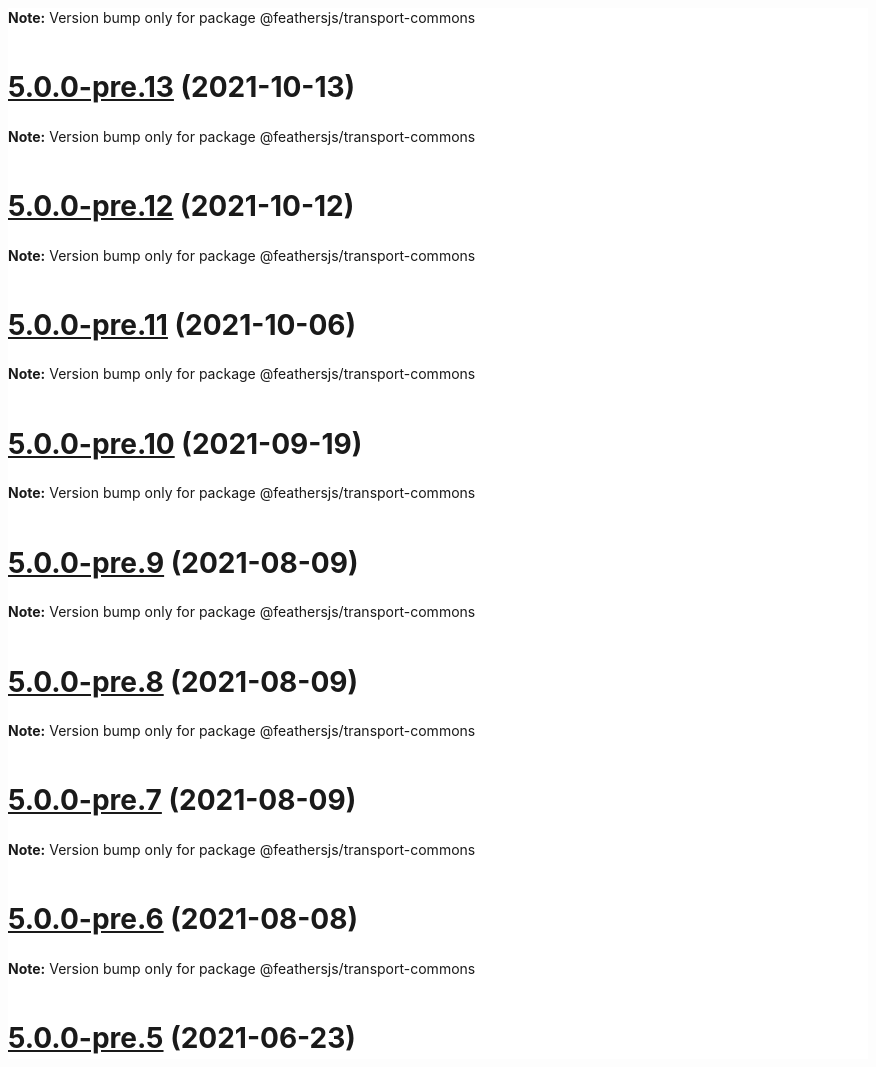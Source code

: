 **Note:** Version bump only for package @feathersjs/transport-commons

# [5.0.0-pre.13](https://github.com/feathersjs/feathers/compare/v5.0.0-pre.12...v5.0.0-pre.13) (2021-10-13)

**Note:** Version bump only for package @feathersjs/transport-commons

# [5.0.0-pre.12](https://github.com/feathersjs/feathers/compare/v5.0.0-pre.11...v5.0.0-pre.12) (2021-10-12)

**Note:** Version bump only for package @feathersjs/transport-commons

# [5.0.0-pre.11](https://github.com/feathersjs/feathers/compare/v5.0.0-pre.10...v5.0.0-pre.11) (2021-10-06)

**Note:** Version bump only for package @feathersjs/transport-commons

# [5.0.0-pre.10](https://github.com/feathersjs/feathers/compare/v5.0.0-pre.9...v5.0.0-pre.10) (2021-09-19)

**Note:** Version bump only for package @feathersjs/transport-commons

# [5.0.0-pre.9](https://github.com/feathersjs/feathers/compare/v5.0.0-pre.8...v5.0.0-pre.9) (2021-08-09)

**Note:** Version bump only for package @feathersjs/transport-commons

# [5.0.0-pre.8](https://github.com/feathersjs/feathers/compare/v5.0.0-pre.7...v5.0.0-pre.8) (2021-08-09)

**Note:** Version bump only for package @feathersjs/transport-commons

# [5.0.0-pre.7](https://github.com/feathersjs/feathers/compare/v5.0.0-pre.6...v5.0.0-pre.7) (2021-08-09)

**Note:** Version bump only for package @feathersjs/transport-commons

# [5.0.0-pre.6](https://github.com/feathersjs/feathers/compare/v5.0.0-pre.5...v5.0.0-pre.6) (2021-08-08)

**Note:** Version bump only for package @feathersjs/transport-commons

# [5.0.0-pre.5](https://github.com/feathersjs/feathers/compare/v5.0.0-pre.4...v5.0.0-pre.5) (2021-06-23)
